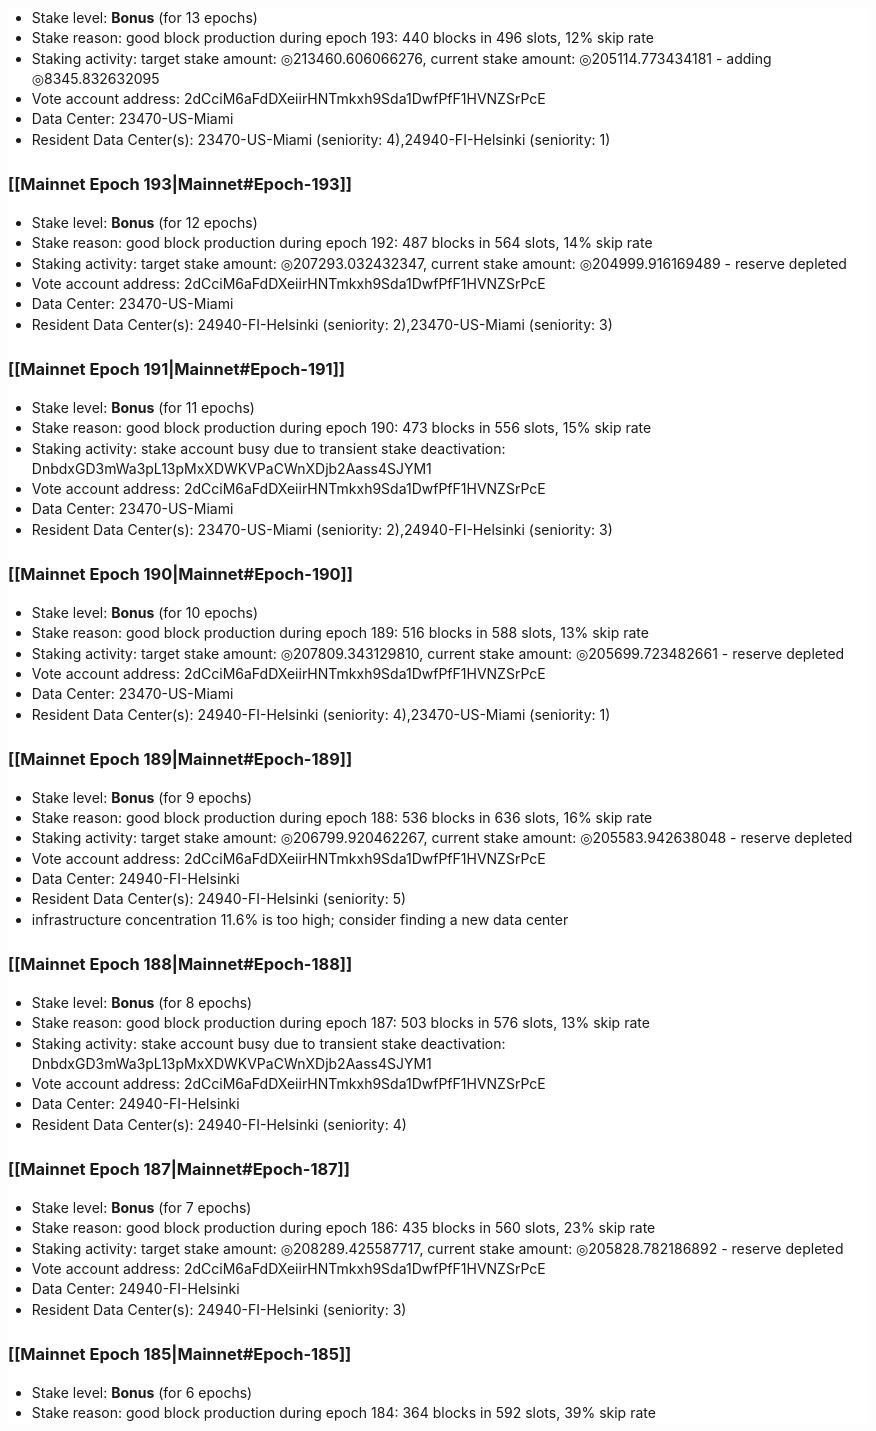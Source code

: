 * Stake level: **Bonus** (for 13 epochs)
* Stake reason: good block production during epoch 193: 440 blocks in 496 slots, 12% skip rate
* Staking activity: target stake amount: ◎213460.606066276, current stake amount: ◎205114.773434181 - adding ◎8345.832632095
* Vote account address: 2dCciM6aFdDXeiirHNTmkxh9Sda1DwfPfF1HVNZSrPcE
* Data Center: 23470-US-Miami
* Resident Data Center(s): 23470-US-Miami (seniority: 4),24940-FI-Helsinki (seniority: 1)
### [[Mainnet Epoch 193|Mainnet#Epoch-193]]
* Stake level: **Bonus** (for 12 epochs)
* Stake reason: good block production during epoch 192: 487 blocks in 564 slots, 14% skip rate
* Staking activity: target stake amount: ◎207293.032432347, current stake amount: ◎204999.916169489 - reserve depleted
* Vote account address: 2dCciM6aFdDXeiirHNTmkxh9Sda1DwfPfF1HVNZSrPcE
* Data Center: 23470-US-Miami
* Resident Data Center(s): 24940-FI-Helsinki (seniority: 2),23470-US-Miami (seniority: 3)
### [[Mainnet Epoch 191|Mainnet#Epoch-191]]
* Stake level: **Bonus** (for 11 epochs)
* Stake reason: good block production during epoch 190: 473 blocks in 556 slots, 15% skip rate
* Staking activity: stake account busy due to transient stake deactivation: DnbdxGD3mWa3pL13pMxXDWKVPaCWnXDjb2Aass4SJYM1
* Vote account address: 2dCciM6aFdDXeiirHNTmkxh9Sda1DwfPfF1HVNZSrPcE
* Data Center: 23470-US-Miami
* Resident Data Center(s): 23470-US-Miami (seniority: 2),24940-FI-Helsinki (seniority: 3)
### [[Mainnet Epoch 190|Mainnet#Epoch-190]]
* Stake level: **Bonus** (for 10 epochs)
* Stake reason: good block production during epoch 189: 516 blocks in 588 slots, 13% skip rate
* Staking activity: target stake amount: ◎207809.343129810, current stake amount: ◎205699.723482661 - reserve depleted
* Vote account address: 2dCciM6aFdDXeiirHNTmkxh9Sda1DwfPfF1HVNZSrPcE
* Data Center: 23470-US-Miami
* Resident Data Center(s): 24940-FI-Helsinki (seniority: 4),23470-US-Miami (seniority: 1)
### [[Mainnet Epoch 189|Mainnet#Epoch-189]]
* Stake level: **Bonus** (for 9 epochs)
* Stake reason: good block production during epoch 188: 536 blocks in 636 slots, 16% skip rate
* Staking activity: target stake amount: ◎206799.920462267, current stake amount: ◎205583.942638048 - reserve depleted
* Vote account address: 2dCciM6aFdDXeiirHNTmkxh9Sda1DwfPfF1HVNZSrPcE
* Data Center: 24940-FI-Helsinki
* Resident Data Center(s): 24940-FI-Helsinki (seniority: 5)
* infrastructure concentration 11.6% is too high; consider finding a new data center
### [[Mainnet Epoch 188|Mainnet#Epoch-188]]
* Stake level: **Bonus** (for 8 epochs)
* Stake reason: good block production during epoch 187: 503 blocks in 576 slots, 13% skip rate
* Staking activity: stake account busy due to transient stake deactivation: DnbdxGD3mWa3pL13pMxXDWKVPaCWnXDjb2Aass4SJYM1
* Vote account address: 2dCciM6aFdDXeiirHNTmkxh9Sda1DwfPfF1HVNZSrPcE
* Data Center: 24940-FI-Helsinki
* Resident Data Center(s): 24940-FI-Helsinki (seniority: 4)
### [[Mainnet Epoch 187|Mainnet#Epoch-187]]
* Stake level: **Bonus** (for 7 epochs)
* Stake reason: good block production during epoch 186: 435 blocks in 560 slots, 23% skip rate
* Staking activity: target stake amount: ◎208289.425587717, current stake amount: ◎205828.782186892 - reserve depleted
* Vote account address: 2dCciM6aFdDXeiirHNTmkxh9Sda1DwfPfF1HVNZSrPcE
* Data Center: 24940-FI-Helsinki
* Resident Data Center(s): 24940-FI-Helsinki (seniority: 3)
### [[Mainnet Epoch 185|Mainnet#Epoch-185]]
* Stake level: **Bonus** (for 6 epochs)
* Stake reason: good block production during epoch 184: 364 blocks in 592 slots, 39% skip rate